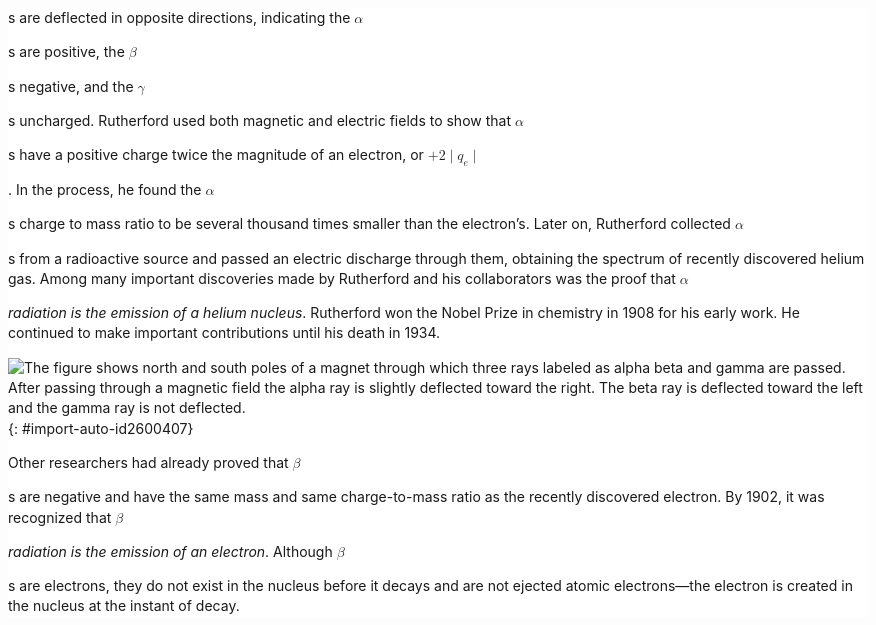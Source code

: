  s are deflected in opposite directions, indicating the <math xmlns="http://www.w3.org/1998/Math/MathML"><semantics><mrow><mrow><mi>α</mi></mrow><mrow /></mrow><annotation encoding="StarMath 5.0"> size 12{α} {}</annotation></semantics></math>

 s are positive, the <math xmlns="http://www.w3.org/1998/Math/MathML"><semantics><mrow><mrow><mi>β</mi></mrow><mrow /></mrow><annotation encoding="StarMath 5.0"> size 12{β} {}</annotation></semantics></math>

 s negative, and the <math xmlns="http://www.w3.org/1998/Math/MathML"><semantics><mrow><mrow><mi>γ</mi></mrow><mrow /></mrow><annotation encoding="StarMath 5.0"> size 12{γ} {}</annotation></semantics></math>

 s uncharged. Rutherford used both magnetic and electric fields to show that <math xmlns="http://www.w3.org/1998/Math/MathML"><semantics><mrow><mrow><mi>α</mi></mrow><mrow /></mrow><annotation encoding="StarMath 5.0"> size 12{α} {}</annotation></semantics></math>

 s have a positive charge twice the magnitude of an electron, or <math xmlns="http://www.w3.org/1998/Math/MathML"><semantics><mrow><mrow><mrow><mrow><mo stretchy="false">+</mo><mn>2</mn></mrow><mrow><mo stretchy="false">∣</mo><msub><mi>q</mi><mrow><mi>e</mi></mrow></msub><mo stretchy="false">∣</mo></mrow></mrow></mrow><mrow /></mrow><annotation encoding="StarMath 5.0"> size 12{+2 lline q rSub { size 8{e} } rline } {}</annotation></semantics></math>

. In the process, he found the <math xmlns="http://www.w3.org/1998/Math/MathML"><semantics><mrow><mrow><mi>α</mi></mrow><mrow /></mrow><annotation encoding="StarMath 5.0"> size 12{γ} {}</annotation></semantics></math>

 s charge to mass ratio to be several thousand times smaller than the electron’s. Later on, Rutherford collected <math xmlns="http://www.w3.org/1998/Math/MathML"><semantics><mrow><mrow><mi>α</mi></mrow><mrow /></mrow><annotation encoding="StarMath 5.0"> size 12{γ} {}</annotation></semantics></math>

 s from a radioactive source and passed an electric discharge through them, obtaining the spectrum of recently discovered helium gas. Among many important discoveries made by Rutherford and his collaborators was the proof that <math xmlns="http://www.w3.org/1998/Math/MathML"><semantics><mrow><mrow><mi>α</mi></mrow><mrow /></mrow><annotation encoding="StarMath 5.0"> size 12{γ} {}</annotation></semantics></math>

 *radiation is the emission of a helium nucleus*. Rutherford won the Nobel Prize in chemistry in 1908 for his early work. He continued to make important contributions until his death in 1934.

![The figure shows north and south poles of a magnet through which three rays labeled as alpha beta and gamma are passed. After passing through a magnetic field the alpha ray is slightly deflected toward the right. The beta ray is deflected toward the left and the gamma ray is not deflected.](../resources/Figure_32_01_02a.jpg "Alpha, beta, and gamma rays are passed through a magnetic field on the way to a phosphorescent screen. The &#x3B1; size 12{&#x3B3;} {} s and &#x3B2; size 12{&#x3B2;} {} s bend in opposite directions, while the &#x3B3; size 12{&#x3B3;} {} s are unaffected, indicating a positive charge for &#x3B1; size 12{&#x3B3;} {} s, negative for &#x3B2; size 12{&#x3B2;} {} s, and neutral for &#x3B3; size 12{&#x3B3;} {} s. Consistent results are obtained with electric fields. Collection of the radiation offers further confirmation from the direct measurement of excess charge."){: #import-auto-id2600407}

Other researchers had already proved that <math xmlns="http://www.w3.org/1998/Math/MathML"><semantics><mrow><mrow><mi>β</mi></mrow><mrow /></mrow><annotation encoding="StarMath 5.0"> size 12{β} {}</annotation></semantics></math>

 s are negative and have the same mass and same charge-to-mass ratio as the recently discovered electron. By 1902, it was recognized that <math xmlns="http://www.w3.org/1998/Math/MathML"><semantics><mrow><mrow><mi>β</mi></mrow><mrow /></mrow><annotation encoding="StarMath 5.0"> size 12{β} {}</annotation></semantics></math>

 *radiation is the emission of an electron*. Although <math xmlns="http://www.w3.org/1998/Math/MathML"><semantics><mrow><mrow><mi>β</mi></mrow><mrow /></mrow><annotation encoding="StarMath 5.0"> size 12{β} {}</annotation></semantics></math>

 s are electrons, they do not exist in the nucleus before it decays and are not ejected atomic electrons—the electron is created in the nucleus at the instant of decay.
